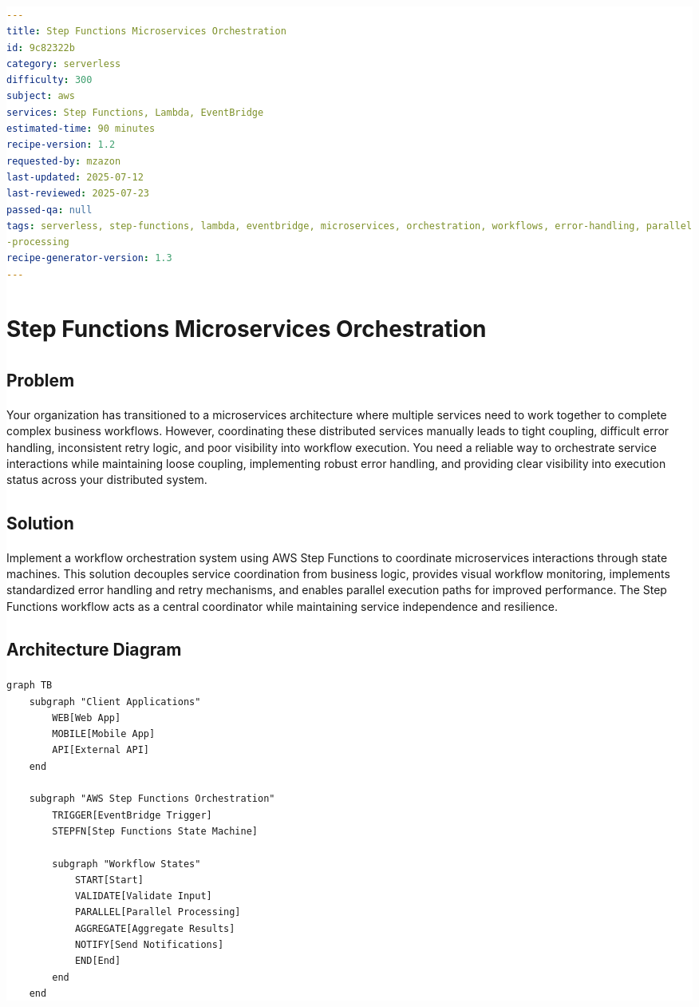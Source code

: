 ```yaml
---
title: Step Functions Microservices Orchestration
id: 9c82322b
category: serverless
difficulty: 300
subject: aws
services: Step Functions, Lambda, EventBridge
estimated-time: 90 minutes
recipe-version: 1.2
requested-by: mzazon
last-updated: 2025-07-12
last-reviewed: 2025-07-23
passed-qa: null
tags: serverless, step-functions, lambda, eventbridge, microservices, orchestration, workflows, error-handling, parallel-processing
recipe-generator-version: 1.3
---
```


# Step Functions Microservices Orchestration

## Problem

Your organization has transitioned to a microservices architecture where multiple services need to work together to complete complex business workflows. However, coordinating these distributed services manually leads to tight coupling, difficult error handling, inconsistent retry logic, and poor visibility into workflow execution. You need a reliable way to orchestrate service interactions while maintaining loose coupling, implementing robust error handling, and providing clear visibility into execution status across your distributed system.

## Solution

Implement a workflow orchestration system using AWS Step Functions to coordinate microservices interactions through state machines. This solution decouples service coordination from business logic, provides visual workflow monitoring, implements standardized error handling and retry mechanisms, and enables parallel execution paths for improved performance. The Step Functions workflow acts as a central coordinator while maintaining service independence and resilience.

## Architecture Diagram

```mermaid
graph TB
    subgraph "Client Applications"
        WEB[Web App]
        MOBILE[Mobile App]
        API[External API]
    end
    
    subgraph "AWS Step Functions Orchestration"
        TRIGGER[EventBridge Trigger]
        STEPFN[Step Functions State Machine]
        
        subgraph "Workflow States"
            START[Start]
            VALIDATE[Validate Input]
            PARALLEL[Parallel Processing]
            AGGREGATE[Aggregate Results]
            NOTIFY[Send Notifications]
            END[End]
        end
    end
```